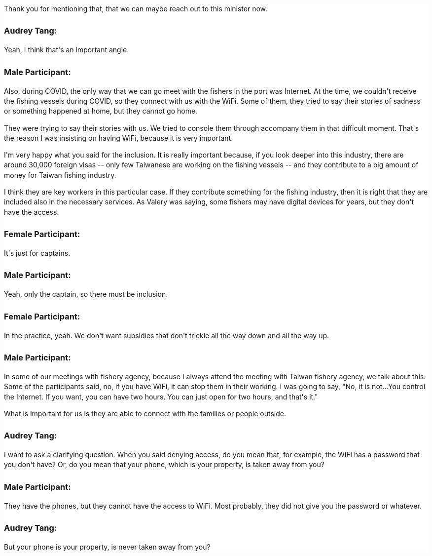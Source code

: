 Thank you for mentioning that, that we can maybe reach out to this minister now.

### Audrey Tang:
Yeah, I think that's an important angle.

### Male Participant:
Also, during COVID, the only way that we can go meet with the fishers in the port was Internet. At the time, we couldn't receive the fishing vessels during COVID, so they connect with us with the WiFi. Some of them, they tried to say their stories of sadness or something happened at home, but they cannot go home.

They were trying to say their stories with us. We tried to console them through accompany them in that difficult moment. That's the reason I was insisting on having WiFi, because it is very important.

I'm very happy what you said for the inclusion. It is really important because, if you look deeper into this industry, there are around 30,000 foreign visas -- only few Taiwanese are working on the fishing vessels -- and they contribute to a big amount of money for Taiwan fishing industry.

I think they are key workers in this particular case. If they contribute something for the fishing industry, then it is right that they are included also in the necessary services. As Valery was saying, some fishers may have digital devices for years, but they don't have the access.

### Female Participant:
It's just for captains.

### Male Participant:
Yeah, only the captain, so there must be inclusion.

### Female Participant:
In the practice, yeah. We don't want subsidies that don't trickle all the way down and all the way up.

### Male Participant:
In some of our meetings with fishery agency, because I always attend the meeting with Taiwan fishery agency, we talk about this. Some of the participants said, no, if you have WiFi, it can stop them in their working. I was going to say, "No, it is not...You control the Internet. If you want, you can have two hours. You can just open for two hours, and that's it."

What is important for us is they are able to connect with the families or people outside.

### Audrey Tang:
I want to ask a clarifying question. When you said denying access, do you mean that, for example, the WiFi has a password that you don't have? Or, do you mean that your phone, which is your property, is taken away from you?

### Male Participant:
They have the phones, but they cannot have the access to WiFi. Most probably, they did not give you the password or whatever.

### Audrey Tang:
But your phone is your property, is never taken away from you?
